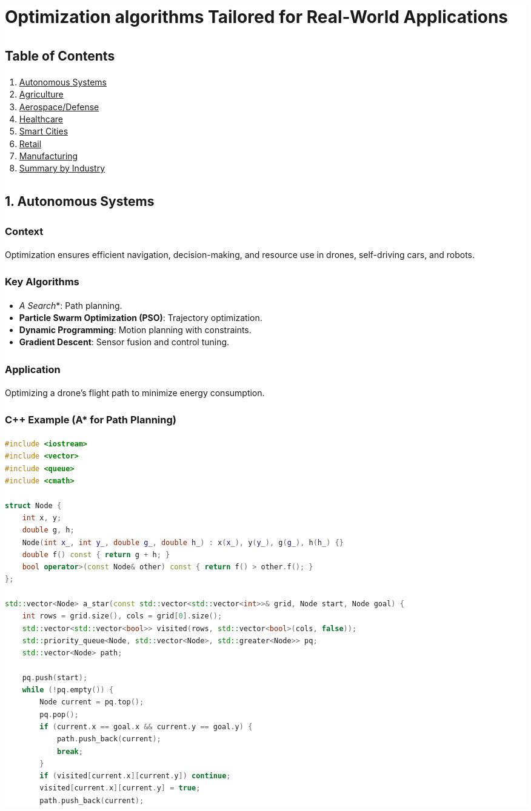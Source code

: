 # Optimization algorithms Tailored for Real-World Applications

## Table of Contents

1. [Autonomous Systems](#1-autonomous-systems)
2. [Agriculture](#2-agriculture)
3. [Aerospace/Defense](#3-aerospacedefense)
4. [Healthcare](#4-healthcare)
5. [Smart Cities](#5-smart-cities)
6. [Retail](#6-retail)
7. [Manufacturing](#7-manufacturing)
8. [Summary by Industry](#summary-by-industry)

## 1. **Autonomous Systems**
### Context
Optimization ensures efficient navigation, decision-making, and resource use in drones, self-driving cars, and robots.

### Key Algorithms
- **A* Search**: Path planning.
- **Particle Swarm Optimization (PSO)**: Trajectory optimization.
- **Dynamic Programming**: Motion planning with constraints.
- **Gradient Descent**: Sensor fusion and control tuning.

### Application
Optimizing a drone’s flight path to minimize energy consumption.

### C++ Example (A* for Path Planning)
```cpp
#include <iostream>
#include <vector>
#include <queue>
#include <cmath>

struct Node {
    int x, y;
    double g, h;
    Node(int x_, int y_, double g_, double h_) : x(x_), y(y_), g(g_), h(h_) {}
    double f() const { return g + h; }
    bool operator>(const Node& other) const { return f() > other.f(); }
};

std::vector<Node> a_star(const std::vector<std::vector<int>>& grid, Node start, Node goal) {
    int rows = grid.size(), cols = grid[0].size();
    std::vector<std::vector<bool>> visited(rows, std::vector<bool>(cols, false));
    std::priority_queue<Node, std::vector<Node>, std::greater<Node>> pq;
    std::vector<Node> path;

    pq.push(start);
    while (!pq.empty()) {
        Node current = pq.top();
        pq.pop();
        if (current.x == goal.x && current.y == goal.y) {
            path.push_back(current);
            break;
        }
        if (visited[current.x][current.y]) continue;
        visited[current.x][current.y] = true;
        path.push_back(current);
```